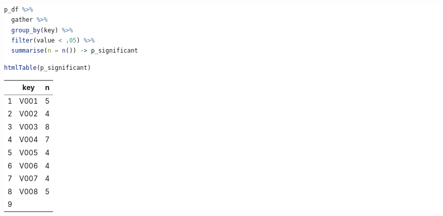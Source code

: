 ```r
p_df %>% 
  gather %>% 
  group_by(key) %>% 
  filter(value < .05) %>% 
  summarise(n = n()) -> p_significant
```



```r
htmlTable(p_significant)
```

<table class='gmisc_table' style='border-collapse: collapse; margin-top: 1em; margin-bottom: 1em;' >
<thead>
<tr>
<th style='border-bottom: 1px solid grey; border-top: 2px solid grey;'> </th>
<th style='border-bottom: 1px solid grey; border-top: 2px solid grey; text-align: center;'>key</th>
<th style='border-bottom: 1px solid grey; border-top: 2px solid grey; text-align: center;'>n</th>
</tr>
</thead>
<tbody>
<tr>
<td style='text-align: left;'>1</td>
<td style='text-align: center;'>V001</td>
<td style='text-align: center;'>5</td>
</tr>
<tr>
<td style='text-align: left;'>2</td>
<td style='text-align: center;'>V002</td>
<td style='text-align: center;'>4</td>
</tr>
<tr>
<td style='text-align: left;'>3</td>
<td style='text-align: center;'>V003</td>
<td style='text-align: center;'>8</td>
</tr>
<tr>
<td style='text-align: left;'>4</td>
<td style='text-align: center;'>V004</td>
<td style='text-align: center;'>7</td>
</tr>
<tr>
<td style='text-align: left;'>5</td>
<td style='text-align: center;'>V005</td>
<td style='text-align: center;'>4</td>
</tr>
<tr>
<td style='text-align: left;'>6</td>
<td style='text-align: center;'>V006</td>
<td style='text-align: center;'>4</td>
</tr>
<tr>
<td style='text-align: left;'>7</td>
<td style='text-align: center;'>V007</td>
<td style='text-align: center;'>4</td>
</tr>
<tr>
<td style='text-align: left;'>8</td>
<td style='text-align: center;'>V008</td>
<td style='text-align: center;'>5</td>
</tr>
<tr>
<td style='text-align: left;'>9</td>